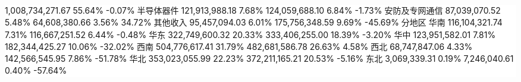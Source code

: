 1,008,734,271.67
55.64%
-0.07%
半导体器件
121,913,988.18
7.68%
124,059,688.10
6.84%
-1.73%
安防及专网通信
87,039,070.52
5.48%
64,608,380.66
3.56%
34.72%
其他收入
95,457,094.03
6.01%
175,756,348.59
9.69%
-45.69%
分地区
华南
116,104,321.74
7.31%
116,667,251.52
6.44%
-0.48%
华东
322,749,600.32
20.33%
333,406,255.00
18.39%
-3.20%
华中
123,951,582.01
7.81%
182,344,425.27
10.06%
-32.02%
西南
504,776,617.41
31.79%
482,681,586.78
26.63%
4.58%
西北
68,747,847.06
4.33%
142,566,545.95
7.86%
-51.78%
华北
353,023,055.99
22.23%
372,211,165.21
20.53%
-5.16%
东北
3,069,339.31
0.19%
7,246,040.61
0.40%
-57.64%